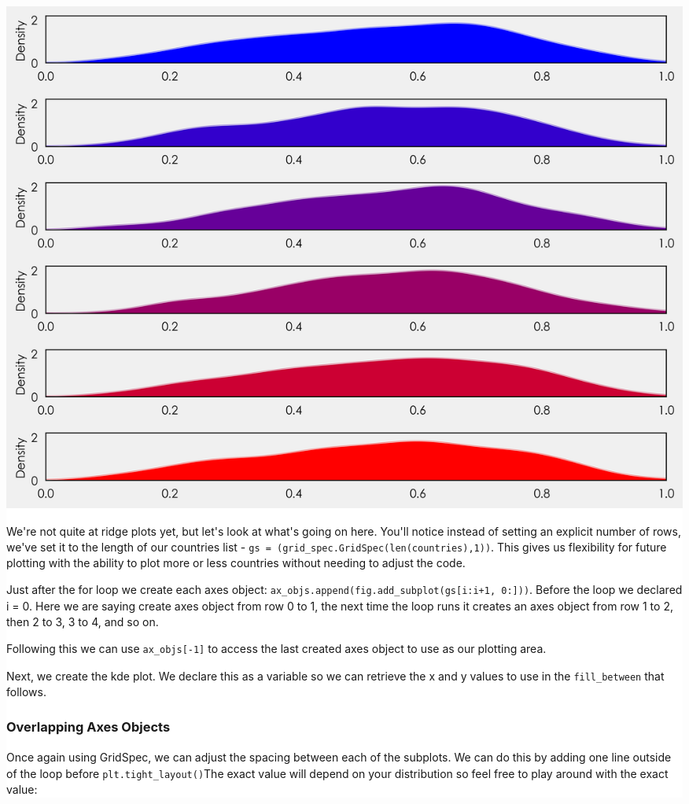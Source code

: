 ![](grid_spec_distro.png)

We're not quite at ridge plots yet, but let's look at what's going on here. You'll notice instead of setting an explicit number of rows, we've set it to the length of our countries list - `gs = (grid_spec.GridSpec(len(countries),1))`. This gives us flexibility for future plotting with the ability to plot more or less countries without needing to adjust the code.

Just after the for loop we create each axes object: `ax_objs.append(fig.add_subplot(gs[i:i+1, 0:]))`. Before the loop we declared i = 0. Here we are saying create axes object from row 0 to 1, the next time the loop runs it creates an axes object from row 1 to 2, then 2 to 3, 3 to 4, and so on.

Following this we can use `ax_objs[-1]` to access the last created axes object to use as our plotting area.

Next, we create the kde plot. We declare this as a variable so we can retrieve the x and y values to use in the `fill_between` that follows.
    

### Overlapping Axes Objects <a id="gs2"></a>

Once again using GridSpec, we can adjust the spacing between each of the subplots. We can do this by adding one line outside of the loop before `plt.tight_layout()`The exact value will depend on your distribution so feel free to play around with the exact value:
